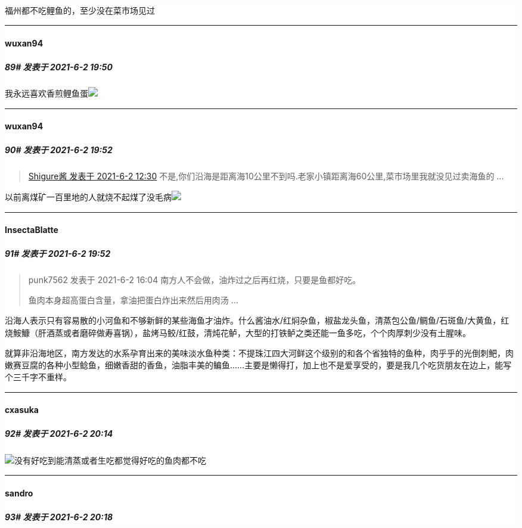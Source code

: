 
福州都不吃鲤鱼的，至少没在菜市场见过


*****

####  wuxan94  
##### 89#       发表于 2021-6-2 19:50


我永远喜欢香煎鲤鱼蛋<img src="https://static.saraba1st.com/image/smiley/face2017/161.png" referrerpolicy="no-referrer">


*****

####  wuxan94  
##### 90#       发表于 2021-6-2 19:52


<blockquote><a href="httphttps://bbs.saraba1st.com/2b/forum.php?mod=redirect&amp;goto=findpost&amp;pid=51448922&amp;ptid=2007608" target="_blank">Shigure酱 发表于 2021-6-2 12:30</a>
不是,你们沿海是距离海10公里不到吗.老家小镇距离海60公里,菜市场里我就没见过卖海鱼的 ...</blockquote>
以前离煤矿一百里地的人就烧不起煤了没毛病<img src="https://static.saraba1st.com/image/smiley/carton2017/275.png" referrerpolicy="no-referrer">




*****

####  InsectaBlatte  
##### 91#       发表于 2021-6-2 19:52


<blockquote>punk7562 发表于 2021-6-2 16:04
南方人不会做，油炸过之后再红烧，只要是鱼都好吃。

鱼肉本身超高蛋白含量，拿油把蛋白炸出来然后用肉汤 ...</blockquote>
沿海人表示只有容易散的小河鱼和不够新鲜的某些海鱼才油炸。什么酱油水/红焖杂鱼，椒盐龙头鱼，清蒸包公鱼/鲷鱼/石斑鱼/大黄鱼，红烧鮟鱇（肝酒蒸或者磨碎做寿喜锅），盐烤马鲛/红鼓，清炖花鲈，大型的打铁鲈之类还能一鱼多吃，个个肉厚刺少没有土腥味。

就算非沿海地区，南方发达的水系孕育出来的美味淡水鱼种类：不提珠江四大河鲜这个级别的和各个省独特的鱼种，肉乎乎的光倒刺鲃，肉嫩赛豆腐的各种小型鲶鱼，细嫩香甜的香鱼，油脂丰美的鳊鱼……主要是懒得打，加上也不是爱享受的，要是我几个吃货朋友在边上，能写个三千字不重样。


*****

####  cxasuka  
##### 92#       发表于 2021-6-2 20:14


<img src="https://static.saraba1st.com/image/smiley/face2017/037.png" referrerpolicy="no-referrer">没有好吃到能清蒸或者生吃都觉得好吃的鱼肉都不吃


*****

####  sandro  
##### 93#       发表于 2021-6-2 20:18

